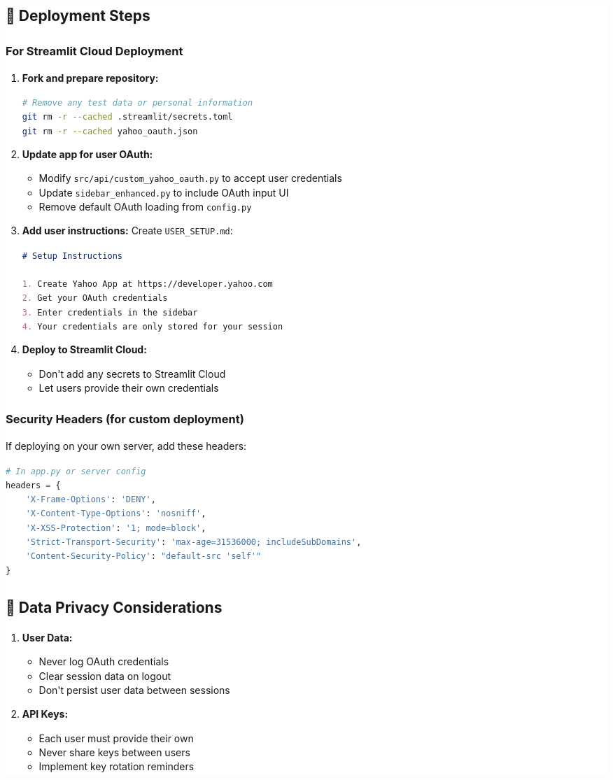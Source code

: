 ## 🚀 Deployment Steps

### For Streamlit Cloud Deployment

1. **Fork and prepare repository:**
   ```bash
   # Remove any test data or personal information
   git rm -r --cached .streamlit/secrets.toml
   git rm -r --cached yahoo_oauth.json
   ```

2. **Update app for user OAuth:**
   - Modify `src/api/custom_yahoo_oauth.py` to accept user credentials
   - Update `sidebar_enhanced.py` to include OAuth input UI
   - Remove default OAuth loading from `config.py`

3. **Add user instructions:**
   Create `USER_SETUP.md`:
   ```markdown
   # Setup Instructions

   1. Create Yahoo App at https://developer.yahoo.com
   2. Get your OAuth credentials
   3. Enter credentials in the sidebar
   4. Your credentials are only stored for your session
   ```

4. **Deploy to Streamlit Cloud:**
   - Don't add any secrets to Streamlit Cloud
   - Let users provide their own credentials

### Security Headers (for custom deployment)
If deploying on your own server, add these headers:
```python
# In app.py or server config
headers = {
    'X-Frame-Options': 'DENY',
    'X-Content-Type-Options': 'nosniff',
    'X-XSS-Protection': '1; mode=block',
    'Strict-Transport-Security': 'max-age=31536000; includeSubDomains',
    'Content-Security-Policy': "default-src 'self'"
}
```

## 🔐 Data Privacy Considerations

1. **User Data:**
   - Never log OAuth credentials
   - Clear session data on logout
   - Don't persist user data between sessions

2. **API Keys:**
   - Each user must provide their own
   - Never share keys between users
   - Implement key rotation reminders
